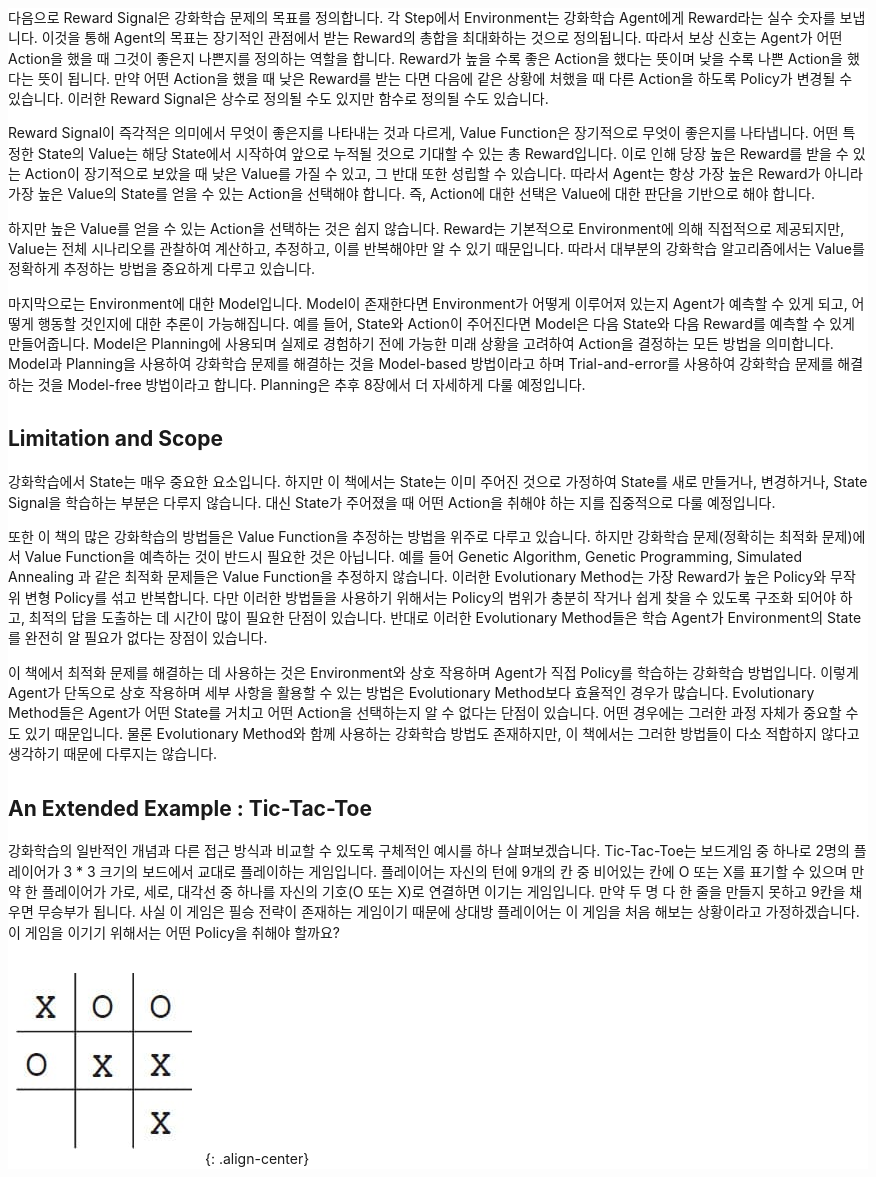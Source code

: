 다음으로 Reward Signal은 강화학습 문제의 목표를 정의합니다. 각 Step에서 Environment는 강화학습 Agent에게 Reward라는 실수 숫자를 보냅니다. 이것을 통해 Agent의 목표는 장기적인 관점에서 받는 Reward의 총합을 최대화하는 것으로 정의됩니다. 따라서 보상 신호는 Agent가 어떤 Action을 했을 때 그것이 좋은지 나쁜지를 정의하는 역할을 합니다. Reward가 높을 수록 좋은 Action을 했다는 뜻이며 낮을 수록 나쁜 Action을 했다는 뜻이 됩니다. 만약 어떤 Action을 했을 때 낮은 Reward를 받는 다면 다음에 같은 상황에 처했을 때 다른 Action을 하도록 Policy가 변경될 수 있습니다. 이러한 Reward Signal은 상수로 정의될 수도 있지만 함수로 정의될 수도 있습니다.

Reward Signal이 즉각적은 의미에서 무엇이 좋은지를 나타내는 것과 다르게, Value Function은 장기적으로 무엇이 좋은지를 나타냅니다. 어떤 특정한 State의 Value는 해당 State에서 시작하여 앞으로 누적될 것으로 기대할 수 있는 총 Reward입니다. 이로 인해 당장 높은 Reward를 받을 수 있는 Action이 장기적으로 보았을 때 낮은 Value를 가질 수 있고, 그 반대 또한 성립할 수 있습니다. 따라서 Agent는 항상 가장 높은 Reward가 아니라 가장 높은 Value의 State를 얻을 수 있는 Action을 선택해야 합니다. 즉, Action에 대한 선택은 Value에 대한 판단을 기반으로 해야 합니다.

하지만 높은 Value를 얻을 수 있는 Action을 선택하는 것은 쉽지 않습니다. Reward는 기본적으로 Environment에 의해 직접적으로 제공되지만, Value는 전체 시나리오를 관찰하여 계산하고, 추정하고, 이를 반복해야만 알 수 있기 때문입니다. 따라서 대부분의 강화학습 알고리즘에서는 Value를 정확하게 추정하는 방법을 중요하게 다루고 있습니다.

마지막으로는 Environment에 대한 Model입니다. Model이 존재한다면 Environment가 어떻게 이루어져 있는지 Agent가 예측할 수 있게 되고, 어떻게 행동할 것인지에 대한 추론이 가능해집니다. 예를 들어, State와 Action이 주어진다면 Model은 다음 State와 다음 Reward를 예측할 수 있게 만들어줍니다. Model은 Planning에 사용되며 실제로 경험하기 전에 가능한 미래 상황을 고려하여 Action을 결정하는 모든 방법을 의미합니다. Model과 Planning을 사용하여 강화학습 문제를 해결하는 것을 Model-based 방법이라고 하며 Trial-and-error를 사용하여 강화학습 문제를 해결하는 것을 Model-free 방법이라고 합니다. Planning은 추후 8장에서 더 자세하게 다룰 예정입니다.

## Limitation and Scope

강화학습에서 State는 매우 중요한 요소입니다. 하지만 이 책에서는 State는 이미 주어진 것으로 가정하여 State를 새로 만들거나, 변경하거나, State Signal을 학습하는 부분은 다루지 않습니다. 대신 State가 주어졌을 때 어떤 Action을 취해야 하는 지를 집중적으로 다룰 예정입니다.

또한 이 책의 많은 강화학습의 방법들은 Value Function을 추정하는 방법을 위주로 다루고 있습니다. 하지만 강화학습 문제(정확히는 최적화 문제)에서 Value Function을 예측하는 것이 반드시 필요한 것은 아닙니다. 예를 들어 Genetic Algorithm, Genetic Programming, Simulated Annealing 과 같은 최적화 문제들은 Value Function을 추정하지 않습니다. 이러한 Evolutionary Method는 가장 Reward가 높은 Policy와 무작위 변형 Policy를 섞고 반복합니다. 다만 이러한 방법들을 사용하기 위해서는 Policy의 범위가 충분히 작거나 쉽게 찾을 수 있도록 구조화 되어야 하고, 최적의 답을 도출하는 데 시간이 많이 필요한 단점이 있습니다. 반대로 이러한 Evolutionary Method들은 학습 Agent가 Environment의 State를 완전히 알 필요가 없다는 장점이 있습니다.

이 책에서 최적화 문제를 해결하는 데 사용하는 것은 Environment와 상호 작용하며 Agent가 직접 Policy를 학습하는 강화학습 방법입니다. 이렇게 Agent가 단독으로 상호 작용하며 세부 사항을 활용할 수 있는 방법은 Evolutionary Method보다 효율적인 경우가 많습니다. Evolutionary Method들은 Agent가 어떤 State를 거치고 어떤 Action을 선택하는지 알 수 없다는 단점이 있습니다. 어떤 경우에는 그러한 과정 자체가 중요할 수도 있기 때문입니다. 물론 Evolutionary Method와 함께 사용하는 강화학습 방법도 존재하지만, 이 책에서는 그러한 방법들이 다소 적합하지 않다고 생각하기 때문에 다루지는 않습니다.

## An Extended Example : Tic-Tac-Toe

강화학습의 일반적인 개념과 다른 접근 방식과 비교할 수 있도록 구체적인 예시를 하나 살펴보겠습니다. Tic-Tac-Toe는 보드게임 중 하나로 2명의 플레이어가 3 * 3 크기의 보드에서 교대로 플레이하는 게임입니다. 플레이어는 자신의 턴에 9개의 칸 중 비어있는 칸에 O 또는 X를 표기할 수 있으며 만약 한 플레이어가 가로, 세로, 대각선 중 하나를 자신의 기호(O 또는 X)로 연결하면 이기는 게임입니다. 만약 두 명 다 한 줄을 만들지 못하고 9칸을 채우면 무승부가 됩니다. 사실 이 게임은 필승 전략이 존재하는 게임이기 때문에 상대방 플레이어는 이 게임을 처음 해보는 상황이라고 가정하겠습니다. 이 게임을 이기기 위해서는 어떤 Policy을 취해야 할까요?

![](/assets/images/RL/001/01.jpg){: .align-center}
